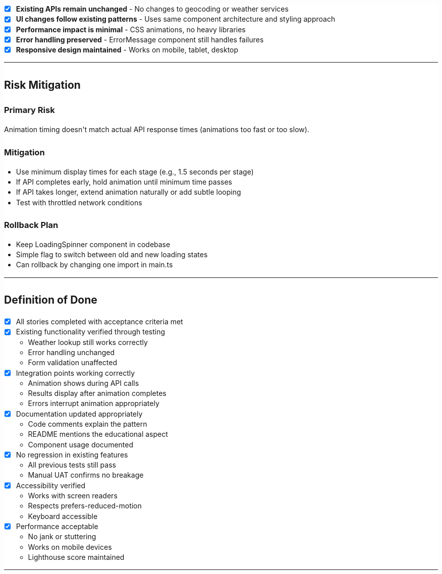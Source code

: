 - [x] **Existing APIs remain unchanged** - No changes to geocoding or weather services
- [x] **UI changes follow existing patterns** - Uses same component architecture and styling approach
- [x] **Performance impact is minimal** - CSS animations, no heavy libraries
- [x] **Error handling preserved** - ErrorMessage component still handles failures
- [x] **Responsive design maintained** - Works on mobile, tablet, desktop

---

## Risk Mitigation

### Primary Risk
Animation timing doesn't match actual API response times (animations too fast or too slow).

### Mitigation
- Use minimum display times for each stage (e.g., 1.5 seconds per stage)
- If API completes early, hold animation until minimum time passes
- If API takes longer, extend animation naturally or add subtle looping
- Test with throttled network conditions

### Rollback Plan
- Keep LoadingSpinner component in codebase
- Simple flag to switch between old and new loading states
- Can rollback by changing one import in main.ts

---

## Definition of Done

- [x] All stories completed with acceptance criteria met
- [x] Existing functionality verified through testing
  - Weather lookup still works correctly
  - Error handling unchanged
  - Form validation unaffected
- [x] Integration points working correctly
  - Animation shows during API calls
  - Results display after animation completes
  - Errors interrupt animation appropriately
- [x] Documentation updated appropriately
  - Code comments explain the pattern
  - README mentions the educational aspect
  - Component usage documented
- [x] No regression in existing features
  - All previous tests still pass
  - Manual UAT confirms no breakage
- [x] Accessibility verified
  - Works with screen readers
  - Respects prefers-reduced-motion
  - Keyboard accessible
- [x] Performance acceptable
  - No jank or stuttering
  - Works on mobile devices
  - Lighthouse score maintained

---